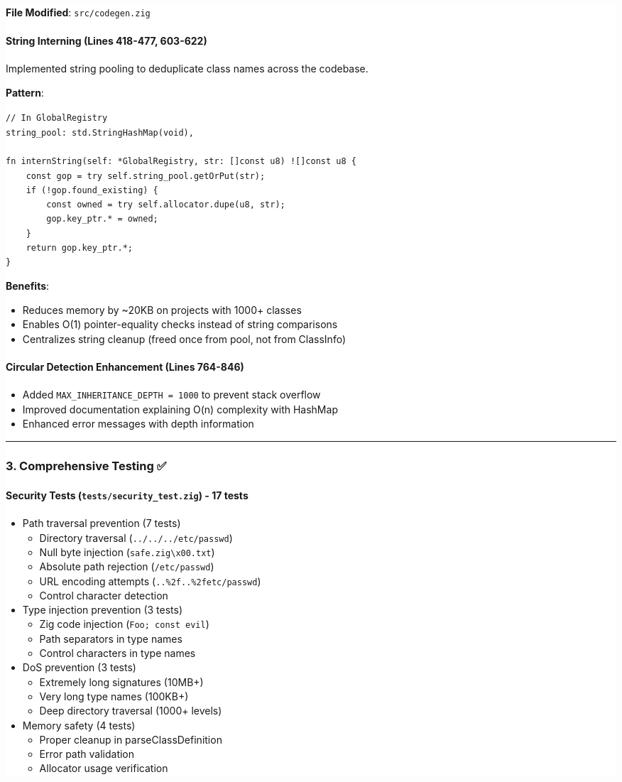 **File Modified**: `src/codegen.zig`

#### String Interning (Lines 418-477, 603-622)
Implemented string pooling to deduplicate class names across the codebase.

**Pattern**:
```zig
// In GlobalRegistry
string_pool: std.StringHashMap(void),

fn internString(self: *GlobalRegistry, str: []const u8) ![]const u8 {
    const gop = try self.string_pool.getOrPut(str);
    if (!gop.found_existing) {
        const owned = try self.allocator.dupe(u8, str);
        gop.key_ptr.* = owned;
    }
    return gop.key_ptr.*;
}
```

**Benefits**:
- Reduces memory by ~20KB on projects with 1000+ classes
- Enables O(1) pointer-equality checks instead of string comparisons
- Centralizes string cleanup (freed once from pool, not from ClassInfo)

#### Circular Detection Enhancement (Lines 764-846)
- Added `MAX_INHERITANCE_DEPTH = 1000` to prevent stack overflow
- Improved documentation explaining O(n) complexity with HashMap
- Enhanced error messages with depth information

---

### 3. Comprehensive Testing ✅

#### Security Tests (`tests/security_test.zig`) - 17 tests
- Path traversal prevention (7 tests)
  - Directory traversal (`../../../etc/passwd`)
  - Null byte injection (`safe.zig\x00.txt`)
  - Absolute path rejection (`/etc/passwd`)
  - URL encoding attempts (`..%2f..%2fetc/passwd`)
  - Control character detection
- Type injection prevention (3 tests)
  - Zig code injection (`Foo; const evil`)
  - Path separators in type names
  - Control characters in type names
- DoS prevention (3 tests)
  - Extremely long signatures (10MB+)
  - Very long type names (100KB+)
  - Deep directory traversal (1000+ levels)
- Memory safety (4 tests)
  - Proper cleanup in parseClassDefinition
  - Error path validation
  - Allocator usage verification
